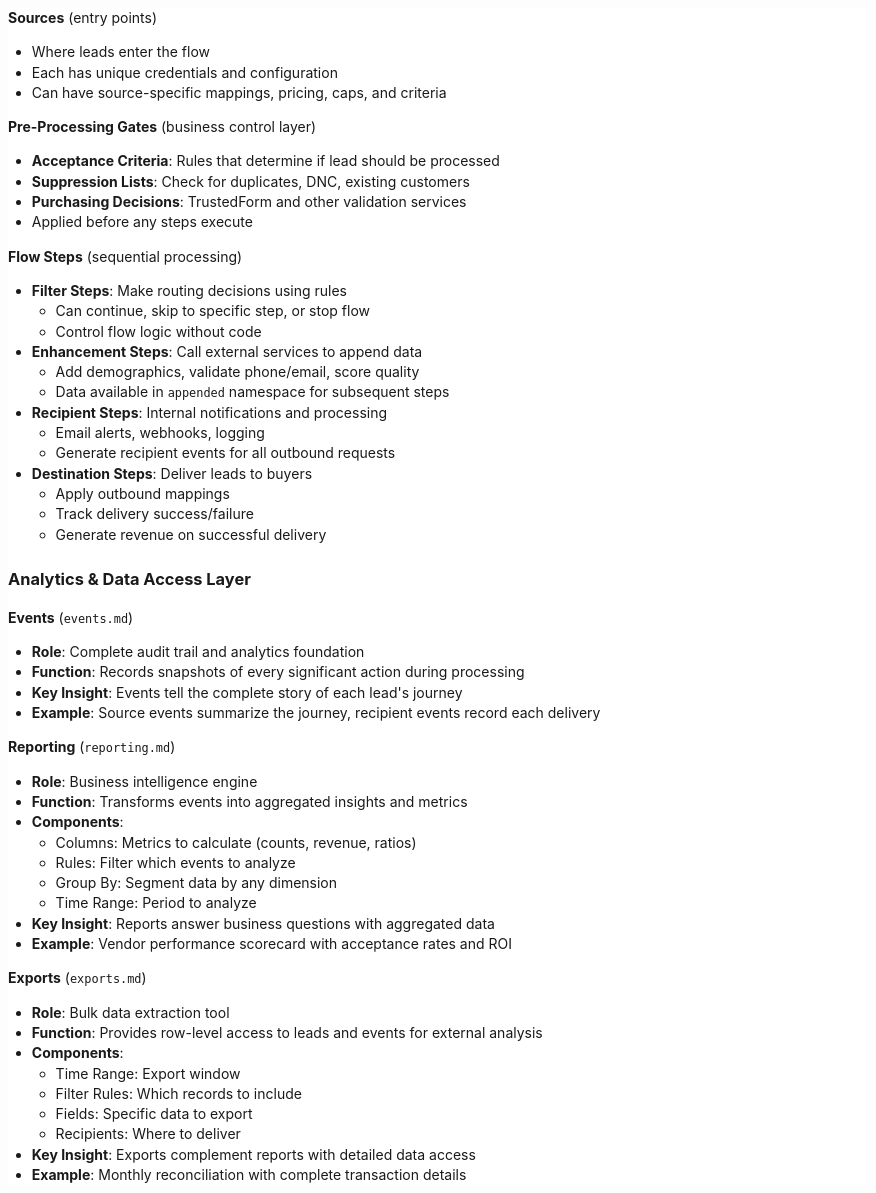 **Sources** (entry points)
- Where leads enter the flow
- Each has unique credentials and configuration
- Can have source-specific mappings, pricing, caps, and criteria

**Pre-Processing Gates** (business control layer)
- **Acceptance Criteria**: Rules that determine if lead should be processed
- **Suppression Lists**: Check for duplicates, DNC, existing customers
- **Purchasing Decisions**: TrustedForm and other validation services
- Applied before any steps execute

**Flow Steps** (sequential processing)
- **Filter Steps**: Make routing decisions using rules
  - Can continue, skip to specific step, or stop flow
  - Control flow logic without code
- **Enhancement Steps**: Call external services to append data
  - Add demographics, validate phone/email, score quality
  - Data available in `appended` namespace for subsequent steps
- **Recipient Steps**: Internal notifications and processing
  - Email alerts, webhooks, logging
  - Generate recipient events for all outbound requests
- **Destination Steps**: Deliver leads to buyers
  - Apply outbound mappings
  - Track delivery success/failure
  - Generate revenue on successful delivery

### Analytics & Data Access Layer

**Events** (`events.md`)
- **Role**: Complete audit trail and analytics foundation
- **Function**: Records snapshots of every significant action during processing
- **Key Insight**: Events tell the complete story of each lead's journey
- **Example**: Source events summarize the journey, recipient events record each delivery

**Reporting** (`reporting.md`)
- **Role**: Business intelligence engine
- **Function**: Transforms events into aggregated insights and metrics
- **Components**:
  - Columns: Metrics to calculate (counts, revenue, ratios)
  - Rules: Filter which events to analyze
  - Group By: Segment data by any dimension
  - Time Range: Period to analyze
- **Key Insight**: Reports answer business questions with aggregated data
- **Example**: Vendor performance scorecard with acceptance rates and ROI

**Exports** (`exports.md`)
- **Role**: Bulk data extraction tool
- **Function**: Provides row-level access to leads and events for external analysis
- **Components**:
  - Time Range: Export window
  - Filter Rules: Which records to include
  - Fields: Specific data to export
  - Recipients: Where to deliver
- **Key Insight**: Exports complement reports with detailed data access
- **Example**: Monthly reconciliation with complete transaction details
